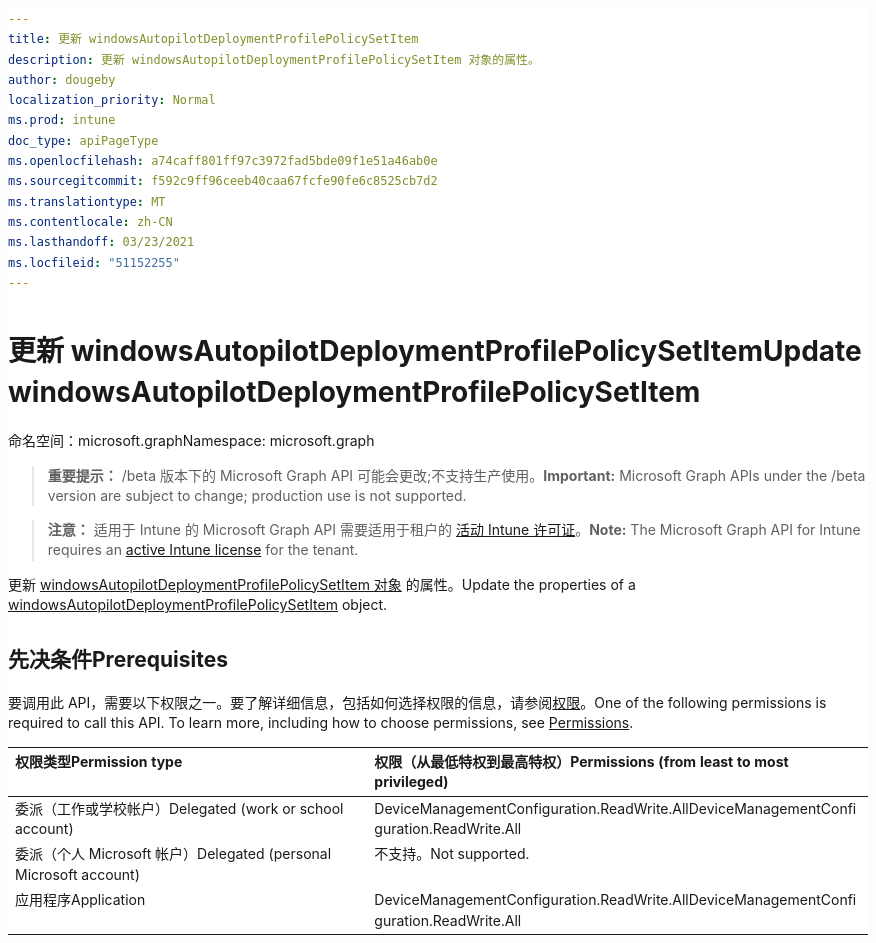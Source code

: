 ```yaml
---
title: 更新 windowsAutopilotDeploymentProfilePolicySetItem
description: 更新 windowsAutopilotDeploymentProfilePolicySetItem 对象的属性。
author: dougeby
localization_priority: Normal
ms.prod: intune
doc_type: apiPageType
ms.openlocfilehash: a74caff801ff97c3972fad5bde09f1e51a46ab0e
ms.sourcegitcommit: f592c9ff96ceeb40caa67fcfe90fe6c8525cb7d2
ms.translationtype: MT
ms.contentlocale: zh-CN
ms.lasthandoff: 03/23/2021
ms.locfileid: "51152255"
---
```

# <a name="update-windowsautopilotdeploymentprofilepolicysetitem"></a><span data-ttu-id="fada0-103">更新 windowsAutopilotDeploymentProfilePolicySetItem</span><span class="sxs-lookup"><span data-stu-id="fada0-103">Update windowsAutopilotDeploymentProfilePolicySetItem</span></span>

<span data-ttu-id="fada0-104">命名空间：microsoft.graph</span><span class="sxs-lookup"><span data-stu-id="fada0-104">Namespace: microsoft.graph</span></span>

> <span data-ttu-id="fada0-105">**重要提示：** /beta 版本下的 Microsoft Graph API 可能会更改;不支持生产使用。</span><span class="sxs-lookup"><span data-stu-id="fada0-105">**Important:** Microsoft Graph APIs under the /beta version are subject to change; production use is not supported.</span></span>

> <span data-ttu-id="fada0-106">**注意：** 适用于 Intune 的 Microsoft Graph API 需要适用于租户的 [活动 Intune 许可证](https://go.microsoft.com/fwlink/?linkid=839381)。</span><span class="sxs-lookup"><span data-stu-id="fada0-106">**Note:** The Microsoft Graph API for Intune requires an [active Intune license](https://go.microsoft.com/fwlink/?linkid=839381) for the tenant.</span></span>

<span data-ttu-id="fada0-107">更新 [windowsAutopilotDeploymentProfilePolicySetItem 对象](../resources/intune-policyset-windowsautopilotdeploymentprofilepolicysetitem.md) 的属性。</span><span class="sxs-lookup"><span data-stu-id="fada0-107">Update the properties of a [windowsAutopilotDeploymentProfilePolicySetItem](../resources/intune-policyset-windowsautopilotdeploymentprofilepolicysetitem.md) object.</span></span>

## <a name="prerequisites"></a><span data-ttu-id="fada0-108">先决条件</span><span class="sxs-lookup"><span data-stu-id="fada0-108">Prerequisites</span></span>
<span data-ttu-id="fada0-p101">要调用此 API，需要以下权限之一。要了解详细信息，包括如何选择权限的信息，请参阅[权限](/graph/permissions-reference)。</span><span class="sxs-lookup"><span data-stu-id="fada0-p101">One of the following permissions is required to call this API. To learn more, including how to choose permissions, see [Permissions](/graph/permissions-reference).</span></span>

|<span data-ttu-id="fada0-111">权限类型</span><span class="sxs-lookup"><span data-stu-id="fada0-111">Permission type</span></span>|<span data-ttu-id="fada0-112">权限（从最低特权到最高特权）</span><span class="sxs-lookup"><span data-stu-id="fada0-112">Permissions (from least to most privileged)</span></span>|
|:---|:---|
|<span data-ttu-id="fada0-113">委派（工作或学校帐户）</span><span class="sxs-lookup"><span data-stu-id="fada0-113">Delegated (work or school account)</span></span>|<span data-ttu-id="fada0-114">DeviceManagementConfiguration.ReadWrite.All</span><span class="sxs-lookup"><span data-stu-id="fada0-114">DeviceManagementConfiguration.ReadWrite.All</span></span>|
|<span data-ttu-id="fada0-115">委派（个人 Microsoft 帐户）</span><span class="sxs-lookup"><span data-stu-id="fada0-115">Delegated (personal Microsoft account)</span></span>|<span data-ttu-id="fada0-116">不支持。</span><span class="sxs-lookup"><span data-stu-id="fada0-116">Not supported.</span></span>|
|<span data-ttu-id="fada0-117">应用程序</span><span class="sxs-lookup"><span data-stu-id="fada0-117">Application</span></span>|<span data-ttu-id="fada0-118">DeviceManagementConfiguration.ReadWrite.All</span><span class="sxs-lookup"><span data-stu-id="fada0-118">DeviceManagementConfiguration.ReadWrite.All</span></span>|
